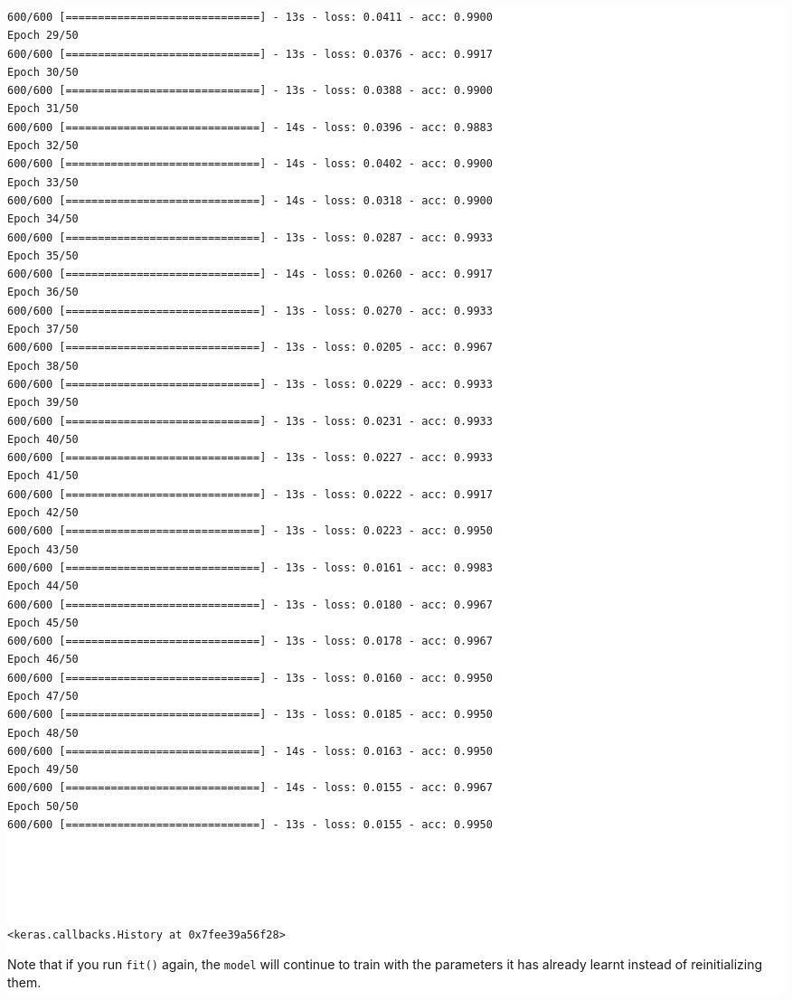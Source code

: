     600/600 [==============================] - 13s - loss: 0.0411 - acc: 0.9900    
    Epoch 29/50
    600/600 [==============================] - 13s - loss: 0.0376 - acc: 0.9917    
    Epoch 30/50
    600/600 [==============================] - 13s - loss: 0.0388 - acc: 0.9900    
    Epoch 31/50
    600/600 [==============================] - 14s - loss: 0.0396 - acc: 0.9883    
    Epoch 32/50
    600/600 [==============================] - 14s - loss: 0.0402 - acc: 0.9900    
    Epoch 33/50
    600/600 [==============================] - 14s - loss: 0.0318 - acc: 0.9900    
    Epoch 34/50
    600/600 [==============================] - 13s - loss: 0.0287 - acc: 0.9933    
    Epoch 35/50
    600/600 [==============================] - 14s - loss: 0.0260 - acc: 0.9917    
    Epoch 36/50
    600/600 [==============================] - 13s - loss: 0.0270 - acc: 0.9933    
    Epoch 37/50
    600/600 [==============================] - 13s - loss: 0.0205 - acc: 0.9967    
    Epoch 38/50
    600/600 [==============================] - 13s - loss: 0.0229 - acc: 0.9933    
    Epoch 39/50
    600/600 [==============================] - 13s - loss: 0.0231 - acc: 0.9933    
    Epoch 40/50
    600/600 [==============================] - 13s - loss: 0.0227 - acc: 0.9933    
    Epoch 41/50
    600/600 [==============================] - 13s - loss: 0.0222 - acc: 0.9917    
    Epoch 42/50
    600/600 [==============================] - 13s - loss: 0.0223 - acc: 0.9950    
    Epoch 43/50
    600/600 [==============================] - 13s - loss: 0.0161 - acc: 0.9983    
    Epoch 44/50
    600/600 [==============================] - 13s - loss: 0.0180 - acc: 0.9967    
    Epoch 45/50
    600/600 [==============================] - 13s - loss: 0.0178 - acc: 0.9967    
    Epoch 46/50
    600/600 [==============================] - 13s - loss: 0.0160 - acc: 0.9950    
    Epoch 47/50
    600/600 [==============================] - 13s - loss: 0.0185 - acc: 0.9950    
    Epoch 48/50
    600/600 [==============================] - 14s - loss: 0.0163 - acc: 0.9950    
    Epoch 49/50
    600/600 [==============================] - 14s - loss: 0.0155 - acc: 0.9967    
    Epoch 50/50
    600/600 [==============================] - 13s - loss: 0.0155 - acc: 0.9950    





    <keras.callbacks.History at 0x7fee39a56f28>



Note that if you run `fit()` again, the `model` will continue to train with the parameters it has already learnt instead of reinitializing them.
